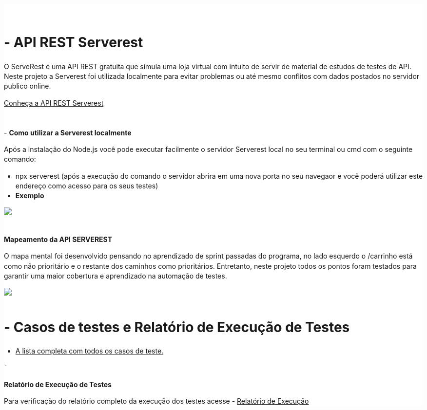 
 </div>

<br>

# - API REST Serverest
  O ServeRest é uma API REST gratuita que simula uma loja virtual com intuito de servir de material de estudos de testes de API.
  Neste projeto a Serverest foi utilizada localmente para evitar problemas ou até mesmo conflitos com dados postados no servidor publico online.
  
  <div>   
   <a href="https://serverest.dev/" target="_blank">Conheça a API REST Serverest</a><br>
</div>
<br>
<br>
 - <strong>Como utilizar a Serverest localmente</strong>
 <br>

  Após a instalação do Node.js você pode executar facilmente o servidor Serverest local no seu terminal ou cmd com o seguinte comando:
    
 - npx serverest (após a execução do comando o servidor abrira em uma nova porta no seu navegaor e você poderá utilizar este endereço como acesso para os seus testes)
 - <strong>Exemplo</strong>
 <div> 
   <img src="https://user-images.githubusercontent.com/105370199/178840558-a437af82-f045-46f6-9bee-7dd647086f86.png" width="800px" />
</div>
 
 <br>
 
  <strong> Mapeamento da API SERVEREST</strong>
 
  O mapa mental foi desenvolvido pensando no aprendizado de sprint passadas do programa, no lado esquerdo o /carrinho está como não prioritário e o         restante dos caminhos como prioritários. Entretanto, neste projeto todos os pontos foram testados para garantir uma maior cobertura e aprendizado na       automação de testes.

 <div> 
   <img src="https://user-images.githubusercontent.com/105370199/182244002-b4bd71ff-1e98-4a2e-aa77-51e654f578b2.png" width="800px" />
</div>
 
 # - Casos de testes e Relatório de Execução de Testes
  
 
  - <a href="https://github.com/backespucpr/Robotron_NeyBackes_ProjetoFInal/blob/DEVOLOP/support/casos_de_teste.txt" target="_blank">A lista completa com todos os casos de teste.</a><br>
  
`
<br>

   <strong>Relatório de Execução de Testes</strong>
  
   Para verificação do relatório completo da execução dos testes acesse - <a href="https://backespucpr.github.io/reports_test/" target="_blank">Relatório    de Execução</a><br>
